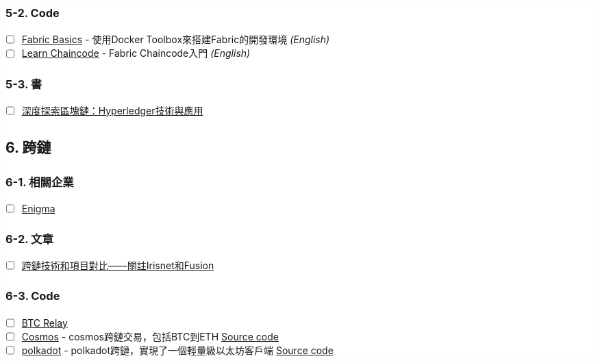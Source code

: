 ### 5-2. Code

- [ ] [Fabric Basics](https://github.com/angrbrd/hyperledger-fabric-basics) - 使用Docker Toolbox來搭建Fabric的開發環境 *(English)*
- [ ] [Learn Chaincode](https://github.com/IBM-Blockchain/learn-chaincode) - Fabric Chaincode入門 *(English)*

### 5-3. 書

- [ ] [深度探索區塊鏈：Hyperledger技術與應用](https://www.tenlong.com.tw/products/9787111589327)

## 6. 跨鏈

### 6-1. 相關企業

- [ ] [Enigma](https://enigma.co/)

### 6-2. 文章

- [ ] [跨鏈技術和項目對比——關註Irisnet和Fusion](https://www.jianshu.com/p/de1d15f0986b)

### 6-3. Code

- [ ] [BTC Relay](http://btcrelay.org/)
- [ ] [Cosmos](https://cosmos.network/) - cosmos跨鏈交易，包括BTC到ETH [Source code](https://github.com/cosmos)
- [ ] [polkadot](https://polkadot.io/) - polkadot跨鏈，實現了一個輕量級以太坊客戶端 [Source code](https://github.com/paritytech/parity)
